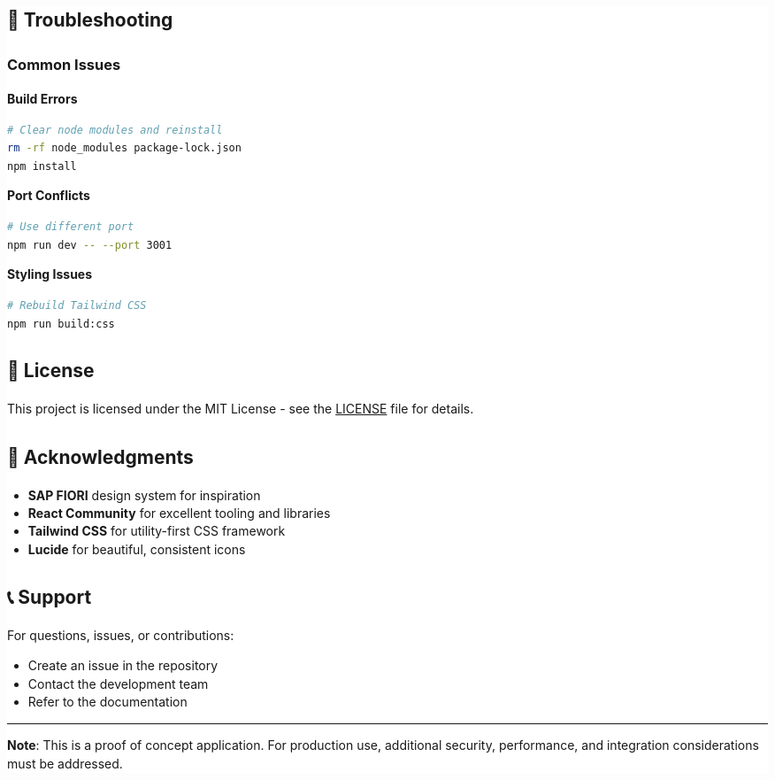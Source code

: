 ## 🐛 Troubleshooting

### Common Issues

**Build Errors**
```bash
# Clear node modules and reinstall
rm -rf node_modules package-lock.json
npm install
```

**Port Conflicts**
```bash
# Use different port
npm run dev -- --port 3001
```

**Styling Issues**
```bash
# Rebuild Tailwind CSS
npm run build:css
```

## 📄 License

This project is licensed under the MIT License - see the [LICENSE](LICENSE) file for details.

## 🙏 Acknowledgments

- **SAP FIORI** design system for inspiration
- **React Community** for excellent tooling and libraries
- **Tailwind CSS** for utility-first CSS framework
- **Lucide** for beautiful, consistent icons

## 📞 Support

For questions, issues, or contributions:
- Create an issue in the repository
- Contact the development team
- Refer to the documentation

---

**Note**: This is a proof of concept application. For production use, additional security, performance, and integration considerations must be addressed. 